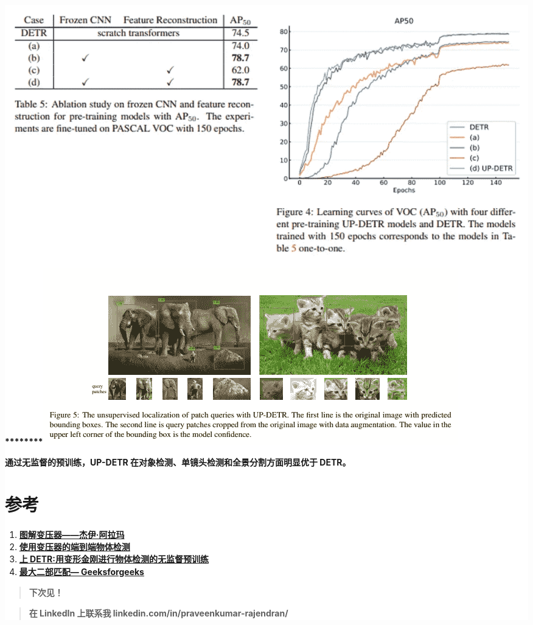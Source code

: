 ****![](img/afcc265608c05c3cbdd507e55079846a.png)********![](img/909eb77ab7ac730f4e7c70a9ca320791.png)****

****通过无监督的预训练，UP-DETR 在对象检测、单镜头检测和全景分割方面明显优于 DETR。****

# ****参考****

1.  ****[图解变压器——杰伊·阿拉玛](https://jalammar.github.io/illustrated-transformer/)****
2.  ****[使用变压器的端到端物体检测](https://arxiv.org/abs/2005.12872)****
3.  ****[上 DETR:用变形金刚进行物体检测的无监督预训练](https://arxiv.org/abs/2011.09094)****
4.  ****[最大二部匹配— Geeksforgeeks](https://www.geeksforgeeks.org/maximum-bipartite-matching/)****

> ****下次见！****

> ******在 LinkedIn 上联系我** linkedin.com/in/praveenkumar-rajendran/****